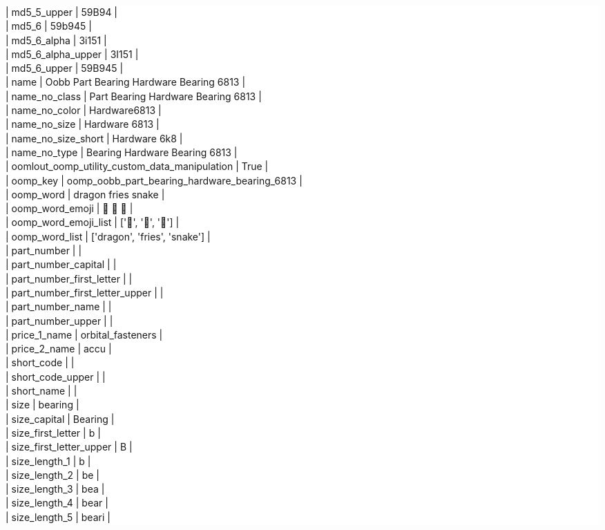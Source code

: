 | md5_5_upper | 59B94 |  
| md5_6 | 59b945 |  
| md5_6_alpha | 3i151 |  
| md5_6_alpha_upper | 3I151 |  
| md5_6_upper | 59B945 |  
| name | Oobb Part Bearing Hardware Bearing 6813 |  
| name_no_class | Part Bearing Hardware Bearing 6813 |  
| name_no_color | Hardware6813 |  
| name_no_size | Hardware 6813 |  
| name_no_size_short | Hardware 6k8 |  
| name_no_type | Bearing Hardware Bearing 6813 |  
| oomlout_oomp_utility_custom_data_manipulation | True |  
| oomp_key | oomp_oobb_part_bearing_hardware_bearing_6813 |  
| oomp_word | dragon fries snake |  
| oomp_word_emoji | :dragon: :fries: :snake: |  
| oomp_word_emoji_list | [':dragon:', ':fries:', ':snake:'] |  
| oomp_word_list | ['dragon', 'fries', 'snake'] |  
| part_number |  |  
| part_number_capital |  |  
| part_number_first_letter |  |  
| part_number_first_letter_upper |  |  
| part_number_name |  |  
| part_number_upper |  |  
| price_1_name | orbital_fasteners |  
| price_2_name | accu |  
| short_code |  |  
| short_code_upper |  |  
| short_name |  |  
| size | bearing |  
| size_capital | Bearing |  
| size_first_letter | b |  
| size_first_letter_upper | B |  
| size_length_1 | b |  
| size_length_2 | be |  
| size_length_3 | bea |  
| size_length_4 | bear |  
| size_length_5 | beari |  